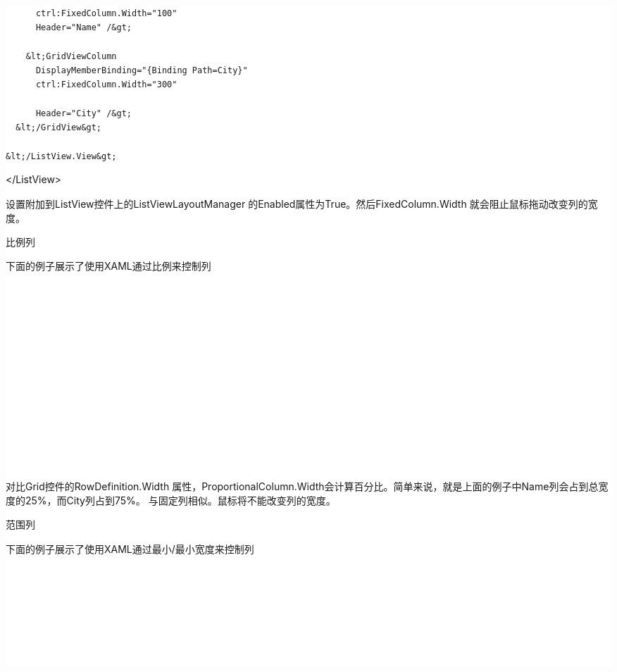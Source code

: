           ctrl:FixedColumn.Width="100"
          Header="Name" /&gt;

        &lt;GridViewColumn
          DisplayMemberBinding="{Binding Path=City}"
          ctrl:FixedColumn.Width="300"

          Header="City" /&gt;
      &lt;/GridView&gt;

    &lt;/ListView.View&gt;
  &lt;/ListView&gt;
</pre> 

设置附加到ListView控件上的ListViewLayoutManager 的Enabled属性为True。然后FixedColumn.Width 就会阻止鼠标拖动改变列的宽度。

比例列

下面的例子展示了使用XAML通过比例来控制列
<pre class="lang:c# decode:true " ><ListView
    Name="MyListView"
    ctrl:ListViewLayoutManager.Enabled="true">
    <ListView.View>

      <GridView>

        <GridViewColumn
          DisplayMemberBinding="{Binding Path=Name}"
          ctrl:ProportionalColumn.Width="1"

          Header="Name" />

        <GridViewColumn
          DisplayMemberBinding="{Binding Path=City}"

          ctrl:ProportionalColumn.Width="3"
          Header="City" />
      </GridView>

    </ListView.View>

  </ListView></pre>

对比Grid控件的RowDefinition.Width 属性，ProportionalColumn.Width会计算百分比。简单来说，就是上面的例子中Name列会占到总宽度的25%，而City列占到75%。
与固定列相似。鼠标将不能改变列的宽度。

范围列

下面的例子展示了使用XAML通过最小/最小宽度来控制列
<pre class="lang:c# decode:true " >
<ListView
    Name="MyListView"
    ctrl:ListViewLayoutManager.Enabled="true">
    <ListView.View>

      <GridView>

        <GridViewColumn
          DisplayMemberBinding="{Binding Path=Name}"
          ctrl:RangeColumn.MinWidth="100"
          Width="150"
